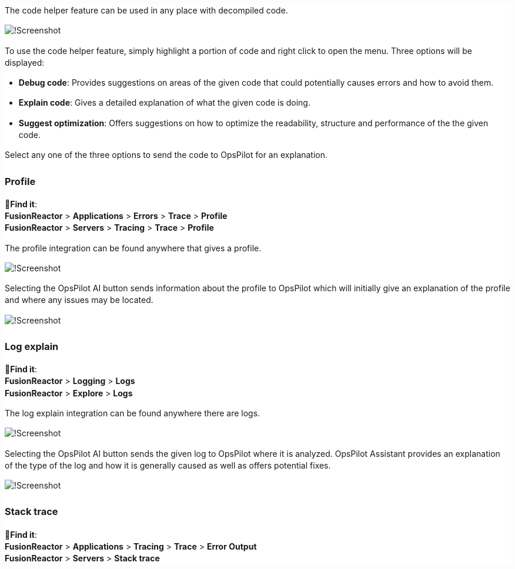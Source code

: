 The code helper feature can be used in any place with decompiled code.


![!Screenshot](/../../images/OpsPilot/codehelp1.png)

To use the code helper feature, simply highlight a portion of code and right click to open the menu. Three options will be displayed:

* **Debug code**: Provides suggestions on areas of the given code that could potentially causes errors and how to avoid them.


* **Explain code**: Gives a detailed explanation of what the given code is doing. 

* **Suggest optimization**: Offers suggestions on how to optimize the readability, structure and performance of the the given code.


Select any one of the three options to send the code to OpsPilot for an explanation. 

### Profile

🔎**Find it**: <br>
**FusionReactor** > **Applications** > **Errors** > **Trace** > **Profile**<br>
**FusionReactor** > **Servers** > **Tracing** > **Trace** > **Profile**<br>

The profile integration can be found anywhere that gives a profile.

![!Screenshot](/../../images/OpsPilot/profile1.png)


Selecting the OpsPilot AI button sends information about the profile to OpsPilot which will initially give an explanation of the profile and where any issues may be located.


![!Screenshot](/../../images/OpsPilot/profile2.png)

### Log explain


🔎**Find it**:<br>
**FusionReactor** > **Logging** > **Logs** <br>
**FusionReactor** > **Explore** > **Logs** 

The log explain integration can be found anywhere there are logs.

![!Screenshot](/../../images/OpsPilot/logexplain.png)

Selecting the OpsPilot AI button sends the given log to OpsPilot where it is analyzed.  OpsPilot Assistant provides an explanation of the type of the log and how it is generally caused as well as offers potential fixes.

![!Screenshot](/../../images/OpsPilot/logexplain2.png)

### Stack trace 

 🔎**Find it**:<br>
**FusionReactor** > **Applications** > **Tracing** > **Trace** > **Error Output** <br>
**FusionReactor** > **Servers** > **Stack trace** <br>
